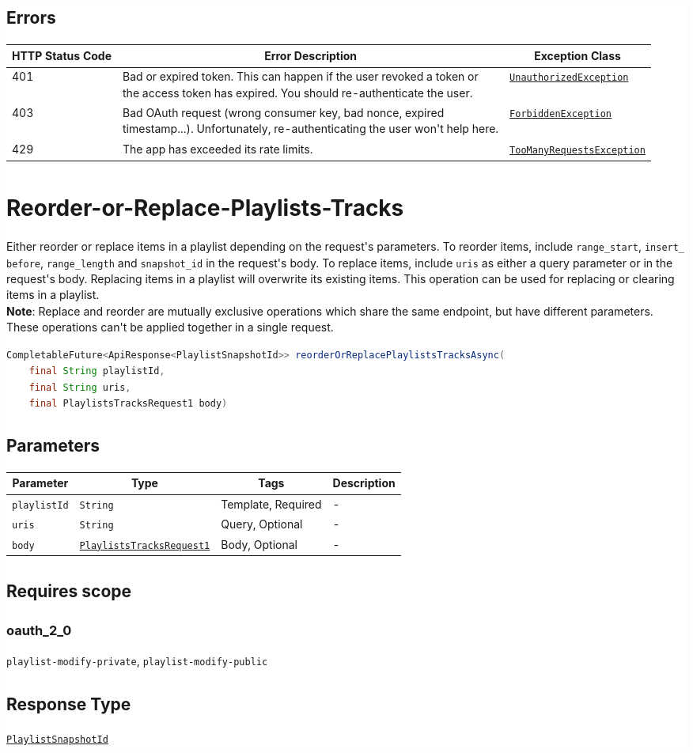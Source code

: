 ## Errors

| HTTP Status Code | Error Description | Exception Class |
|  --- | --- | --- |
| 401 | Bad or expired token. This can happen if the user revoked a token or<br>the access token has expired. You should re-authenticate the user. | [`UnauthorizedException`](../../doc/models/unauthorized-exception.md) |
| 403 | Bad OAuth request (wrong consumer key, bad nonce, expired<br>timestamp...). Unfortunately, re-authenticating the user won't help here. | [`ForbiddenException`](../../doc/models/forbidden-exception.md) |
| 429 | The app has exceeded its rate limits. | [`TooManyRequestsException`](../../doc/models/too-many-requests-exception.md) |


# Reorder-or-Replace-Playlists-Tracks

Either reorder or replace items in a playlist depending on the request's parameters.
To reorder items, include `range_start`, `insert_before`, `range_length` and `snapshot_id` in the request's body.
To replace items, include `uris` as either a query parameter or in the request's body.
Replacing items in a playlist will overwrite its existing items. This operation can be used for replacing or clearing items in a playlist.
<br/>
**Note**: Replace and reorder are mutually exclusive operations which share the same endpoint, but have different parameters.
These operations can't be applied together in a single request.

```java
CompletableFuture<ApiResponse<PlaylistSnapshotId>> reorderOrReplacePlaylistsTracksAsync(
    final String playlistId,
    final String uris,
    final PlaylistsTracksRequest1 body)
```

## Parameters

| Parameter | Type | Tags | Description |
|  --- | --- | --- | --- |
| `playlistId` | `String` | Template, Required | - |
| `uris` | `String` | Query, Optional | - |
| `body` | [`PlaylistsTracksRequest1`](../../doc/models/playlists-tracks-request-1.md) | Body, Optional | - |

## Requires scope

### oauth_2_0

`playlist-modify-private`, `playlist-modify-public`

## Response Type

[`PlaylistSnapshotId`](../../doc/models/playlist-snapshot-id.md)
